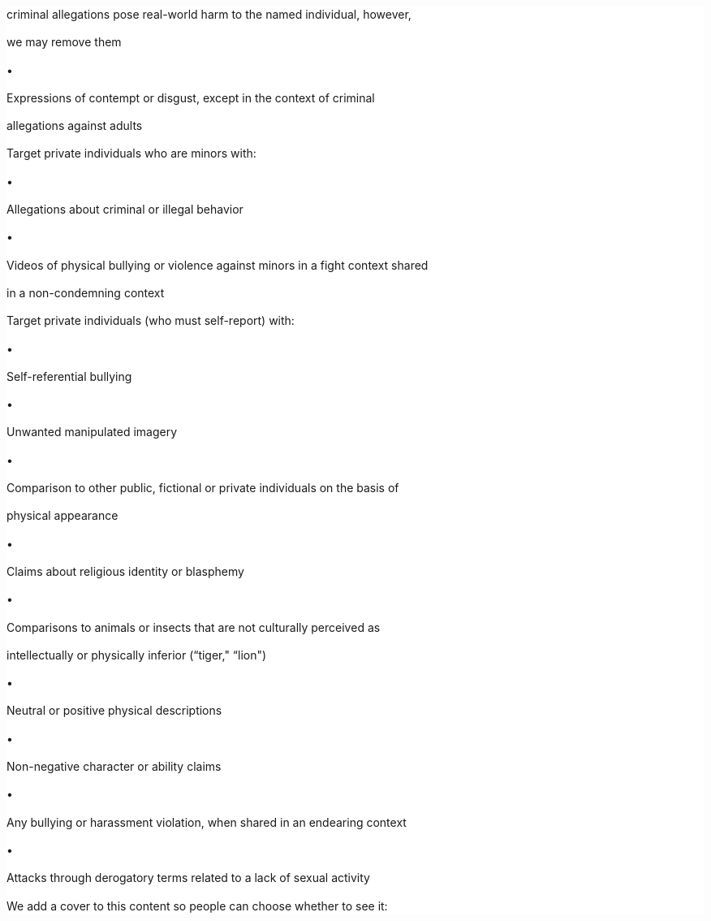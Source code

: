criminal allegations pose real-world harm to the named individual, however, 

we may remove them 

• 

Expressions of contempt or disgust, except in the context of criminal 

allegations against adults 

Target private individuals who are minors with: 

• 

Allegations about criminal or illegal behavior 

• 

Videos of physical bullying or violence against minors in a fight context shared 

in a non-condemning context 

Target private individuals (who must self-report) with: 

• 

Self-referential bullying 

• 

Unwanted manipulated imagery 

• 

Comparison to other public, fictional or private individuals on the basis of 

physical appearance 

• 

Claims about religious identity or blasphemy 

• 

Comparisons to animals or insects that are not culturally perceived as 

intellectually or physically inferior (“tiger," “lion") 

• 

Neutral or positive physical descriptions 

• 

Non-negative character or ability claims 

• 

Any bullying or harassment violation, when shared in an endearing context 

• 

Attacks through derogatory terms related to a lack of sexual activity 

We add a cover to this content so people can choose whether to see it: 
